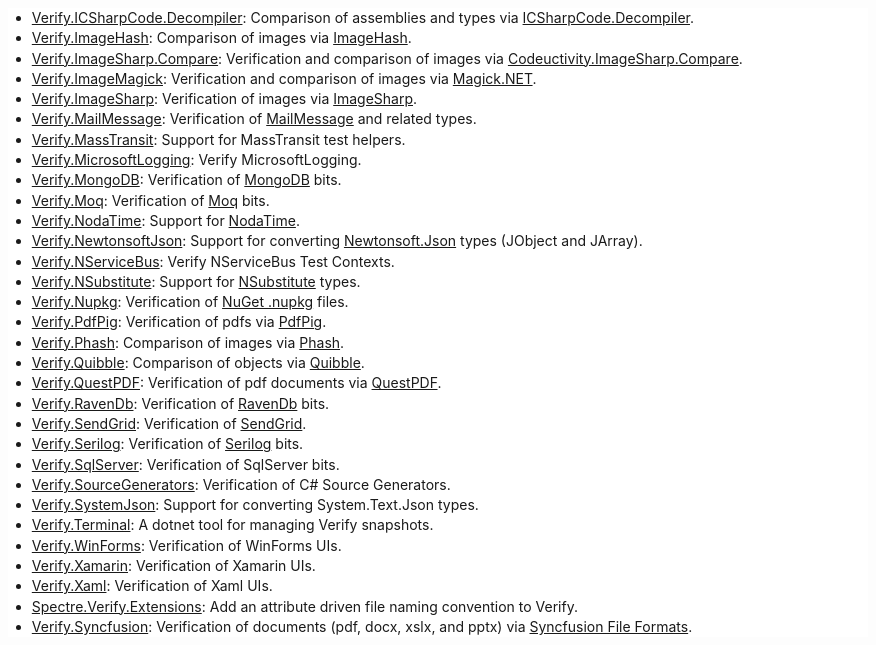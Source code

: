 * [Verify.ICSharpCode.Decompiler](https://github.com/VerifyTests/Verify.ICSharpCode.Decompiler): Comparison of assemblies and types via [ICSharpCode.Decompiler](https://github.com/icsharpcode/ILSpy/wiki/Getting-Started-With-ICSharpCode.Decompiler).
* [Verify.ImageHash](https://github.com/VerifyTests/Verify.ImageHash): Comparison of images via [ImageHash](https://github.com/coenm/ImageHash).
* [Verify.ImageSharp.Compare](https://github.com/VerifyTests/Verify.ImageSharp.Compare): Verification and comparison of images via [Codeuctivity.ImageSharp.Compare](https://github.com/Codeuctivity/ImageSharp.Compare).
* [Verify.ImageMagick](https://github.com/VerifyTests/Verify.ImageMagick): Verification and comparison of images via [Magick.NET](https://github.com/dlemstra/Magick.NET).
* [Verify.ImageSharp](https://github.com/VerifyTests/Verify.ImageSharp): Verification of images via [ImageSharp](https://github.com/SixLabors/ImageSharp).
* [Verify.MailMessage](https://github.com/VerifyTests/Verify.MailMessage): Verification
  of [MailMessage](https://learn.microsoft.com/en-us/dotnet/api/system.net.mail.mailmessage) and related types.
* [Verify.MassTransit](https://github.com/VerifyTests/Verify.MassTransit): Support for MassTransit test helpers.
* [Verify.MicrosoftLogging](https://github.com/VerifyTests/Verify.MicrosoftLogging): Verify MicrosoftLogging.
* [Verify.MongoDB](https://github.com/flcdrg/Verify.MongoDB): Verification of [MongoDB](https://www.mongodb.com/) bits.
* [Verify.Moq](https://github.com/VerifyTests/Verify.Moq): Verification of [Moq](https://github.com/moq/moq4) bits.
* [Verify.NodaTime](https://github.com/VerifyTests/Verify.NodaTime): Support for [NodaTime](https://nodatime.org/).
* [Verify.NewtonsoftJson](https://github.com/VerifyTests/Verify.NewtonsoftJson): Support for converting [Newtonsoft.Json](https://github.com/JamesNK/Newtonsoft.Json) types (JObject and JArray).
* [Verify.NServiceBus](https://github.com/VerifyTests/Verify.NServiceBus): Verify NServiceBus Test Contexts.
* [Verify.NSubstitute](https://github.com/VerifyTests/Verify.NSubstitute): Support for [NSubstitute](https://nsubstitute.github.io/) types.
* [Verify.Nupkg](https://github.com/MattKotsenas/Verify.Nupkg/): Verification of [NuGet .nupkg](https://learn.microsoft.com/en-us/nuget/what-is-nuget) files.
* [Verify.PdfPig](https://github.com/VerifyTests/Verify.PdfPig): Verification of pdfs via [PdfPig](https://github.com/UglyToad/PdfPig).
* [Verify.Phash](https://github.com/VerifyTests/Verify.Phash): Comparison of images via [Phash](https://github.com/pgrho/phash).
* [Verify.Quibble](https://github.com/VerifyTests/Verify.Quibble): Comparison of objects via [Quibble](https://github.com/nrkno/Quibble).
* [Verify.QuestPDF](https://github.com/VerifyTests/Verify.QuestPDF): Verification of pdf documents
  via [QuestPDF](https://www.questpdf.com/).
* [Verify.RavenDb](https://github.com/VerifyTests/Verify.RavenDb): Verification of [RavenDb](https://ravendb.net) bits.
* [Verify.SendGrid](https://github.com/VerifyTests/Verify.SendGrid): Verification of [SendGrid](https://github.com/sendgrid/sendgrid-csharp).
* [Verify.Serilog](https://github.com/VerifyTests/Verify.Serilog): Verification of [Serilog](https://serilog.net/) bits.
* [Verify.SqlServer](https://github.com/VerifyTests/Verify.SqlServer): Verification of SqlServer bits.
* [Verify.SourceGenerators](https://github.com/VerifyTests/Verify.SourceGenerators): Verification of C# Source Generators.
* [Verify.SystemJson](https://github.com/VerifyTests/Verify.SystemJson): Support for converting System.Text.Json types.
* [Verify.Terminal](https://github.com/VerifyTests/Verify.Terminal): A dotnet tool for managing Verify snapshots.
* [Verify.WinForms](https://github.com/VerifyTests/Verify.WinForms): Verification of WinForms UIs.
* [Verify.Xamarin](https://github.com/VerifyTests/Verify.Xamarin): Verification of Xamarin UIs.
* [Verify.Xaml](https://github.com/VerifyTests/Verify.Xaml): Verification of Xaml UIs.
* [Spectre.Verify.Extensions](https://github.com/spectresystems/spectre.verify.extensions): Add an attribute driven file naming convention to Verify.
* [Verify.Syncfusion](https://github.com/VerifyTests/Verify.Syncfusion): Verification of documents (pdf, docx, xslx, and pptx) via [Syncfusion File Formats](https://help.syncfusion.com/file-formats/introduction).